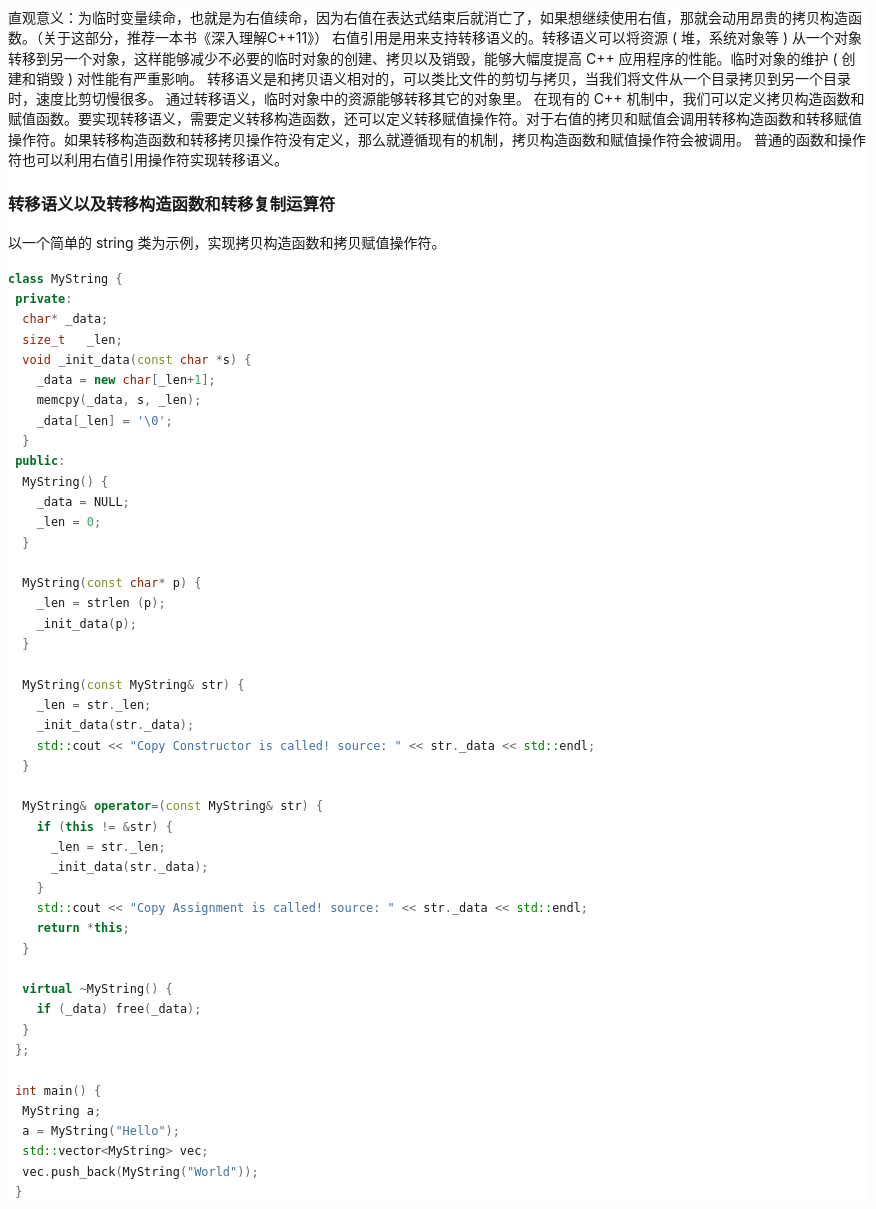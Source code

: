 直观意义：为临时变量续命，也就是为右值续命，因为右值在表达式结束后就消亡了，如果想继续使用右值，那就会动用昂贵的拷贝构造函数。（关于这部分，推荐一本书《深入理解C++11》）
右值引用是用来支持转移语义的。转移语义可以将资源 ( 堆，系统对象等 ) 从一个对象转移到另一个对象，这样能够减少不必要的临时对象的创建、拷贝以及销毁，能够大幅度提高 C++ 应用程序的性能。临时对象的维护 ( 创建和销毁 ) 对性能有严重影响。
转移语义是和拷贝语义相对的，可以类比文件的剪切与拷贝，当我们将文件从一个目录拷贝到另一个目录时，速度比剪切慢很多。
通过转移语义，临时对象中的资源能够转移其它的对象里。
在现有的 C++ 机制中，我们可以定义拷贝构造函数和赋值函数。要实现转移语义，需要定义转移构造函数，还可以定义转移赋值操作符。对于右值的拷贝和赋值会调用转移构造函数和转移赋值操作符。如果转移构造函数和转移拷贝操作符没有定义，那么就遵循现有的机制，拷贝构造函数和赋值操作符会被调用。
普通的函数和操作符也可以利用右值引用操作符实现转移语义。

### 转移语义以及转移构造函数和转移复制运算符

以一个简单的 string 类为示例，实现拷贝构造函数和拷贝赋值操作符。

 

```c++
class MyString { 
 private: 
  char* _data; 
  size_t   _len; 
  void _init_data(const char *s) { 
    _data = new char[_len+1]; 
    memcpy(_data, s, _len); 
    _data[_len] = '\0'; 
  } 
 public: 
  MyString() { 
    _data = NULL; 
    _len = 0; 
  } 

  MyString(const char* p) { 
    _len = strlen (p); 
    _init_data(p); 
  } 

  MyString(const MyString& str) { 
    _len = str._len; 
    _init_data(str._data); 
    std::cout << "Copy Constructor is called! source: " << str._data << std::endl; 
  } 

  MyString& operator=(const MyString& str) { 
    if (this != &str) { 
      _len = str._len; 
      _init_data(str._data); 
    } 
    std::cout << "Copy Assignment is called! source: " << str._data << std::endl; 
    return *this; 
  } 

  virtual ~MyString() { 
    if (_data) free(_data); 
  } 
 }; 

 int main() { 
  MyString a; 
  a = MyString("Hello"); 
  std::vector<MyString> vec; 
  vec.push_back(MyString("World")); 
 }
```
